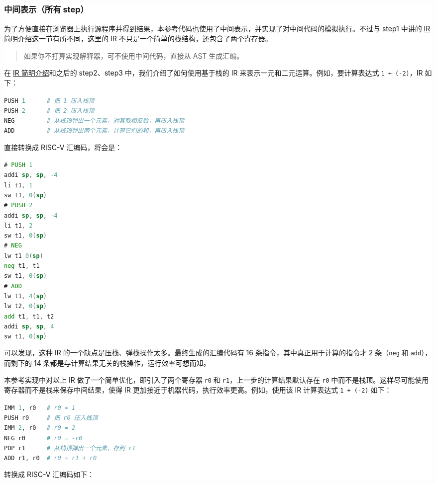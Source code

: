 ### 中间表示（所有 step）

为了方便直接在浏览器上执行源程序并得到结果，本参考代码也使用了中间表示，并实现了对中间代码的模拟执行。不过与 step1 中讲的 [IR 简明介绍](../lab1/ir.md)这一节有所不同，这里的 IR 不只是一个简单的栈结构，还包含了两个寄存器。

> 如果你不打算实现解释器，可不使用中间代码，直接从 AST 生成汇编。

在 [IR 简明介绍](../lab1/ir.md)和之后的 step2、step3 中，我们介绍了如何使用基于栈的 IR 来表示一元和二元运算。例如，要计算表达式 `1 + (-2)`，IR 如下：

```python
PUSH 1      # 把 1 压入栈顶
PUSH 2      # 把 2 压入栈顶
NEG         # 从栈顶弹出一个元素，对其取相反数，再压入栈顶
ADD         # 从栈顶弹出两个元素，计算它们的和，再压入栈顶
```

直接转换成 RISC-V 汇编码，将会是：

```asm
# PUSH 1
addi sp, sp, -4
li t1, 1
sw t1, 0(sp)
# PUSH 2
addi sp, sp, -4
li t1, 2
sw t1, 0(sp)
# NEG
lw t1 0(sp)
neg t1, t1
sw t1, 0(sp)
# ADD
lw t1, 4(sp)
lw t2, 0(sp)
add t1, t1, t2
addi sp, sp, 4
sw t1, 0(sp)
```

可以发现，这种 IR 的一个缺点是压栈、弹栈操作太多。最终生成的汇编代码有 16 条指令，其中真正用于计算的指令才 2 条（`neg` 和 `add`），而剩下的 14 条都是与计算结果无关的栈操作，运行效率可想而知。

本参考实现中对以上 IR 做了一个简单优化，即引入了两个寄存器 `r0` 和 `r1`，上一步的计算结果默认存在 `r0` 中而不是栈顶。这样尽可能使用寄存器而不是栈来保存中间结果，使得 IR 更加接近于机器代码，执行效率更高。例如，使用该 IR 计算表达式 `1 + (-2)` 如下：

```python
IMM 1, r0   # r0 = 1
PUSH r0     # 把 r0 压入栈顶
IMM 2, r0   # r0 = 2
NEG r0      # r0 = -r0
POP r1      # 从栈顶弹出一个元素，存到 r1
ADD r1, r0  # r0 = r1 + r0
```

转换成 RISC-V 汇编码如下：
